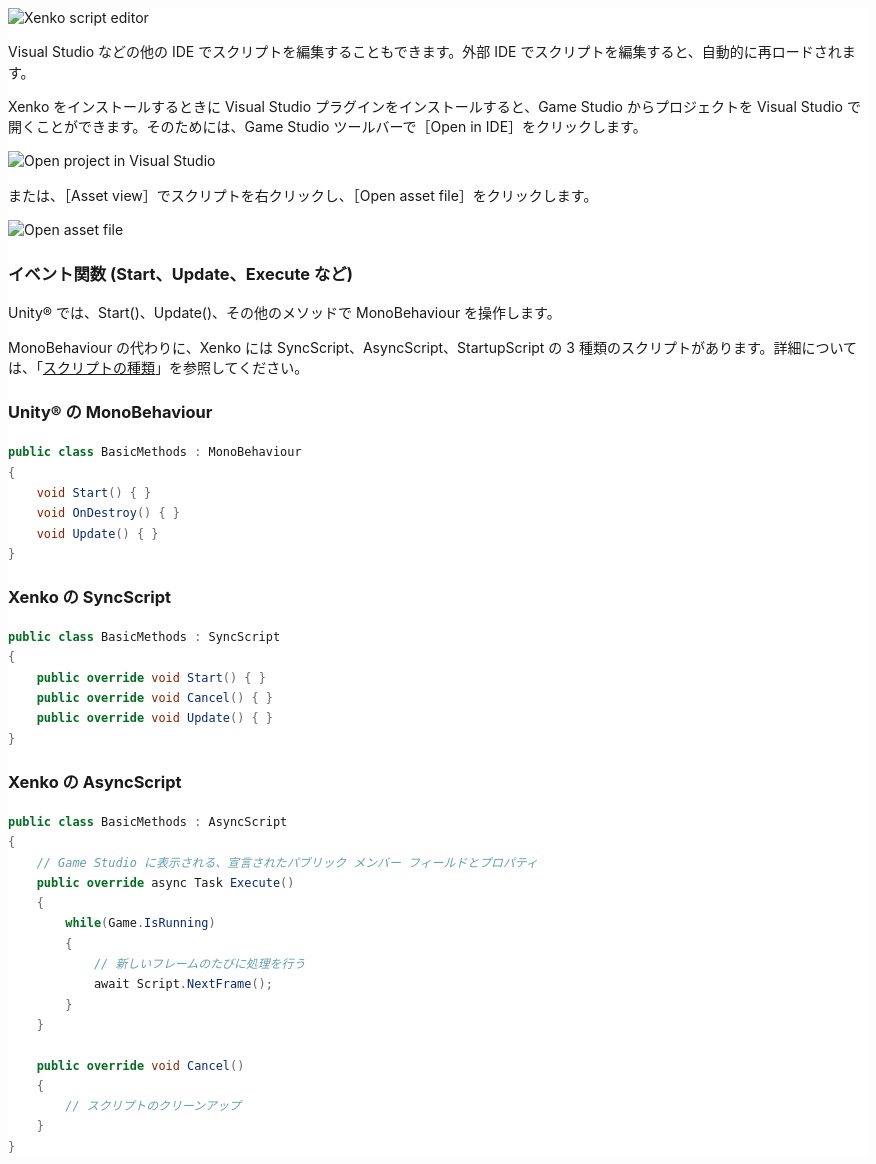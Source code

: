 ![Xenko script editor](media/xenko-vs-unity-script-editor.png)

Visual Studio などの他の IDE でスクリプトを編集することもできます。外部 IDE でスクリプトを編集すると、自動的に再ロードされます。

Xenko をインストールするときに Visual Studio プラグインをインストールすると、Game Studio からプロジェクトを Visual Studio で開くことができます。そのためには、Game Studio ツールバーで［Open in IDE］をクリックします。

![Open project in Visual Studio](media/xenko-vs-unity-open-project-in-visual-studio.png)

または、［Asset view］でスクリプトを右クリックし、［Open asset file］をクリックします。

![Open asset file](media/xenko-vs-unity-open-asset-file.png)

### イベント関数 (Start、Update、Execute など)

Unity® では、Start()、Update()、その他のメソッドで MonoBehaviour を操作します。

MonoBehaviour の代わりに、Xenko には SyncScript、AsyncScript、StartupScript の 3 種類のスクリプトがあります。詳細については、「[スクリプトの種類](../scripts/types-of-script.md)」を参照してください。

### Unity® の MonoBehaviour

```cs
public class BasicMethods : MonoBehaviour
{
    void Start() { }
    void OnDestroy() { }
    void Update() { }
}
```

### Xenko の SyncScript

```cs
public class BasicMethods : SyncScript
{
    public override void Start() { }
    public override void Cancel() { }        
    public override void Update() { }
}
```

### Xenko の AsyncScript

```cs
public class BasicMethods : AsyncScript
{
    // Game Studio に表示される、宣言されたパブリック メンバー フィールドとプロパティ
    public override async Task Execute()
    {
        while(Game.IsRunning)
        {
            // 新しいフレームのたびに処理を行う
            await Script.NextFrame();
        }
    }

    public override void Cancel()
    {
        // スクリプトのクリーンアップ
    }     
}
```
